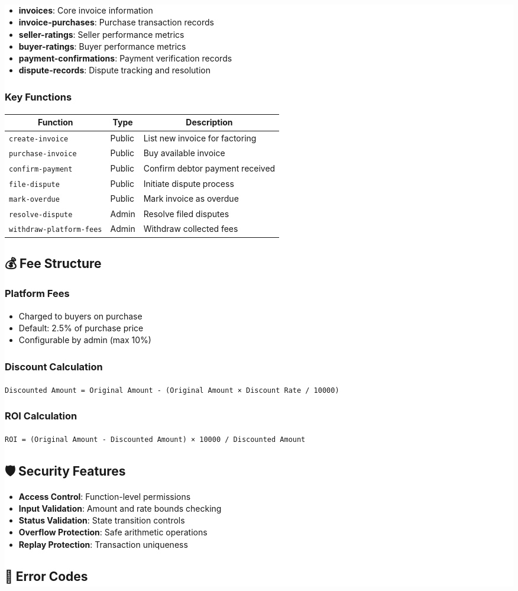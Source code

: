 - **invoices**: Core invoice information
- **invoice-purchases**: Purchase transaction records
- **seller-ratings**: Seller performance metrics
- **buyer-ratings**: Buyer performance metrics
- **payment-confirmations**: Payment verification records
- **dispute-records**: Dispute tracking and resolution

### Key Functions

| Function | Type | Description |
|----------|------|-------------|
| `create-invoice` | Public | List new invoice for factoring |
| `purchase-invoice` | Public | Buy available invoice |
| `confirm-payment` | Public | Confirm debtor payment received |
| `file-dispute` | Public | Initiate dispute process |
| `mark-overdue` | Public | Mark invoice as overdue |
| `resolve-dispute` | Admin | Resolve filed disputes |
| `withdraw-platform-fees` | Admin | Withdraw collected fees |

## 💰 Fee Structure

### Platform Fees
- Charged to buyers on purchase
- Default: 2.5% of purchase price
- Configurable by admin (max 10%)

### Discount Calculation
```
Discounted Amount = Original Amount - (Original Amount × Discount Rate / 10000)
```

### ROI Calculation
```
ROI = (Original Amount - Discounted Amount) × 10000 / Discounted Amount
```

## 🛡 Security Features

- **Access Control**: Function-level permissions
- **Input Validation**: Amount and rate bounds checking
- **Status Validation**: State transition controls
- **Overflow Protection**: Safe arithmetic operations
- **Replay Protection**: Transaction uniqueness

## 🚨 Error Codes
